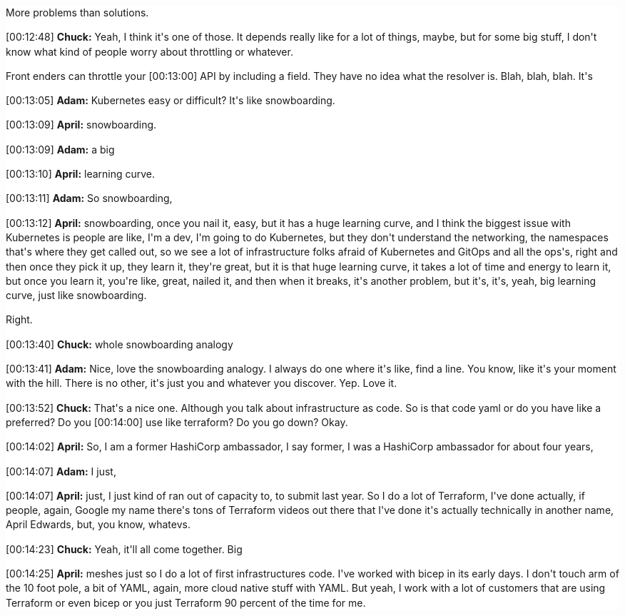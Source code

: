 More problems than solutions.

[00:12:48] **Chuck:** Yeah, I think it's one of those. It depends really like
for a lot of things, maybe, but for some big stuff, I don't know what kind of
people worry about throttling or whatever.

Front enders can throttle your [00:13:00] API by including a field. They have no
idea what the resolver is. Blah, blah, blah. It's

[00:13:05] **Adam:** Kubernetes easy or difficult? It's like snowboarding.

[00:13:09] **April:** snowboarding.

[00:13:09] **Adam:** a big

[00:13:10] **April:** learning curve.

[00:13:11] **Adam:** So snowboarding,

[00:13:12] **April:** snowboarding, once you nail it, easy, but it has a huge
learning curve, and I think the biggest issue with Kubernetes is people are
like, I'm a dev, I'm going to do Kubernetes, but they don't understand the
networking, the namespaces that's where they get called out, so we see a lot of
infrastructure folks afraid of Kubernetes and GitOps and all the ops's, right
and then once they pick it up, they learn it, they're great, but it is that huge
learning curve, it takes a lot of time and energy to learn it, but once you
learn it, you're like, great, nailed it, and then when it breaks, it's another
problem, but it's, it's, yeah, big learning curve, just like snowboarding.

Right.

[00:13:40] **Chuck:** whole snowboarding analogy

[00:13:41] **Adam:** Nice, love the snowboarding analogy. I always do one where
it's like, find a line. You know, like it's your moment with the hill. There is
no other, it's just you and whatever you discover. Yep. Love it.

[00:13:52] **Chuck:** That's a nice one. Although you talk about infrastructure
as code. So is that code yaml or do you have like a preferred? Do you [00:14:00]
use like terraform? Do you go down? Okay.

[00:14:02] **April:** So, I am a former HashiCorp ambassador, I say former, I
was a HashiCorp ambassador for about four years,

[00:14:07] **Adam:** I just,

[00:14:07] **April:** just, I just kind of ran out of capacity to, to submit
last year. So I do a lot of Terraform, I've done actually, if people, again,
Google my name there's tons of Terraform videos out there that I've done it's
actually technically in another name, April Edwards, but, you know, whatevs.

[00:14:23] **Chuck:** Yeah, it'll all come together. Big

[00:14:25] **April:** meshes just so I do a lot of first infrastructures code.
I've worked with bicep in its early days. I don't touch arm of the 10 foot pole,
a bit of YAML, again, more cloud native stuff with YAML. But yeah, I work with a
lot of customers that are using Terraform or even bicep or you just Terraform 90
percent of the time for me.
